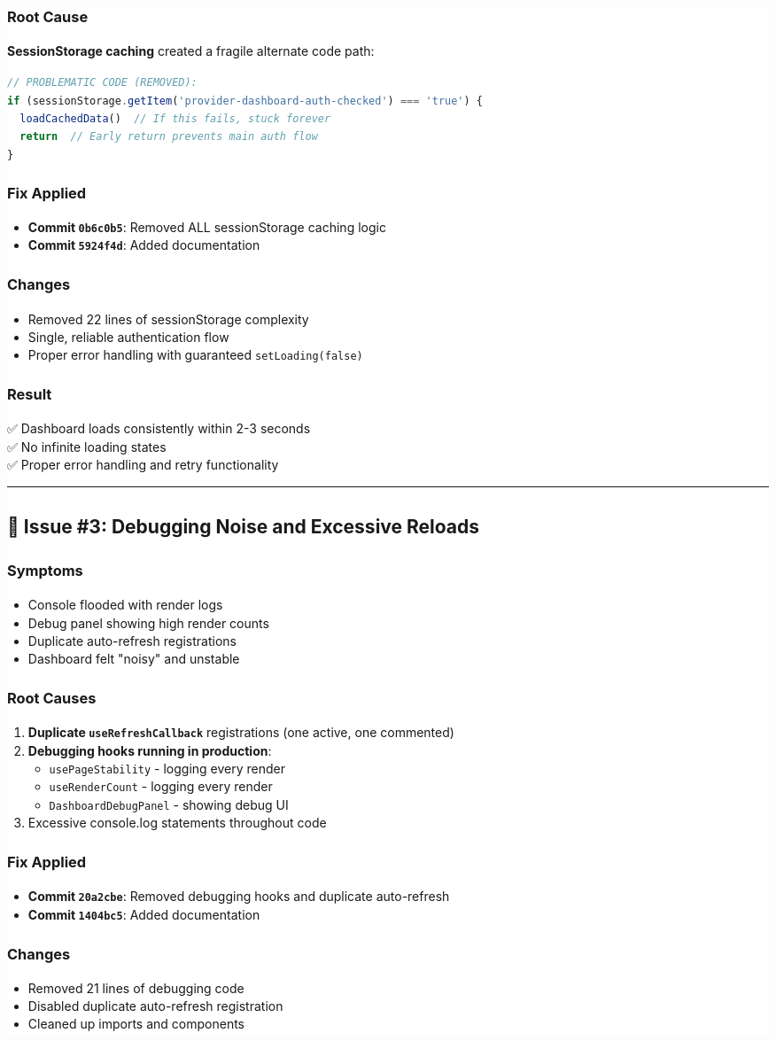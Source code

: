 ### Root Cause
**SessionStorage caching** created a fragile alternate code path:
```typescript
// PROBLEMATIC CODE (REMOVED):
if (sessionStorage.getItem('provider-dashboard-auth-checked') === 'true') {
  loadCachedData()  // If this fails, stuck forever
  return  // Early return prevents main auth flow
}
```

### Fix Applied
- **Commit `0b6c0b5`**: Removed ALL sessionStorage caching logic
- **Commit `5924f4d`**: Added documentation

### Changes
- Removed 22 lines of sessionStorage complexity
- Single, reliable authentication flow
- Proper error handling with guaranteed `setLoading(false)`

### Result
✅ Dashboard loads consistently within 2-3 seconds  
✅ No infinite loading states  
✅ Proper error handling and retry functionality

---

## 🔴 Issue #3: Debugging Noise and Excessive Reloads

### Symptoms
- Console flooded with render logs
- Debug panel showing high render counts
- Duplicate auto-refresh registrations
- Dashboard felt "noisy" and unstable

### Root Causes
1. **Duplicate `useRefreshCallback`** registrations (one active, one commented)
2. **Debugging hooks running in production**:
   - `usePageStability` - logging every render
   - `useRenderCount` - logging every render
   - `DashboardDebugPanel` - showing debug UI
3. Excessive console.log statements throughout code

### Fix Applied
- **Commit `20a2cbe`**: Removed debugging hooks and duplicate auto-refresh
- **Commit `1404bc5`**: Added documentation

### Changes
- Removed 21 lines of debugging code
- Disabled duplicate auto-refresh registration
- Cleaned up imports and components
